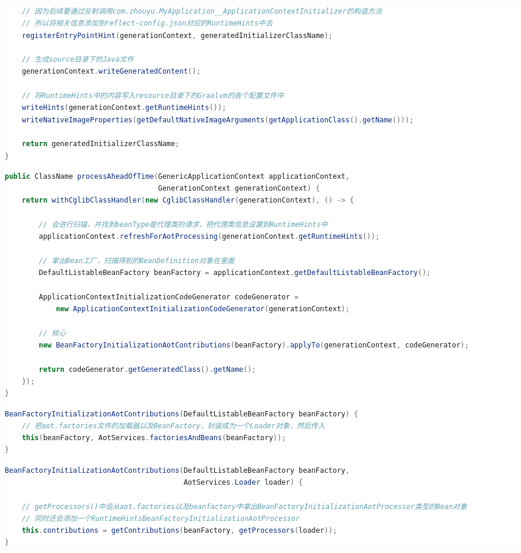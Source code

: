 ```java
	// 因为后续要通过反射调用com.zhouyu.MyApplication__ApplicationContextInitializer的构造方法
    // 所以将相关信息添加到reflect-config.json对应的RuntimeHints中去
	registerEntryPointHint(generationContext, generatedInitializerClassName);

	// 生成source目录下的Java文件
	generationContext.writeGeneratedContent();

	// 将RuntimeHints中的内容写入resource目录下的Graalvm的各个配置文件中
	writeHints(generationContext.getRuntimeHints());
	writeNativeImageProperties(getDefaultNativeImageArguments(getApplicationClass().getName()));

	return generatedInitializerClassName;
}
```


```java
public ClassName processAheadOfTime(GenericApplicationContext applicationContext,
									GenerationContext generationContext) {
	return withCglibClassHandler(new CglibClassHandler(generationContext), () -> {
		
		// 会进行扫描，并找到beanType是代理类的请求，把代理类信息设置到RuntimeHints中
		applicationContext.refreshForAotProcessing(generationContext.getRuntimeHints());

		// 拿出Bean工厂，扫描得到的BeanDefinition对象在里面
		DefaultListableBeanFactory beanFactory = applicationContext.getDefaultListableBeanFactory();
		
		ApplicationContextInitializationCodeGenerator codeGenerator =
			new ApplicationContextInitializationCodeGenerator(generationContext);
		
		// 核心
		new BeanFactoryInitializationAotContributions(beanFactory).applyTo(generationContext, codeGenerator);
		
		return codeGenerator.getGeneratedClass().getName();
	});
}
```

```java
BeanFactoryInitializationAotContributions(DefaultListableBeanFactory beanFactory) {
	// 把aot.factories文件的加载器以及BeanFactory，封装成为一个Loader对象，然后传入
	this(beanFactory, AotServices.factoriesAndBeans(beanFactory));
}
```

```java
BeanFactoryInitializationAotContributions(DefaultListableBeanFactory beanFactory,
										  AotServices.Loader loader) {

	// getProcessors()中会从aot.factories以及beanfactory中拿出BeanFactoryInitializationAotProcessor类型的Bean对象
	// 同时还会添加一个RuntimeHintsBeanFactoryInitializationAotProcessor
	this.contributions = getContributions(beanFactory, getProcessors(loader));
}
```
